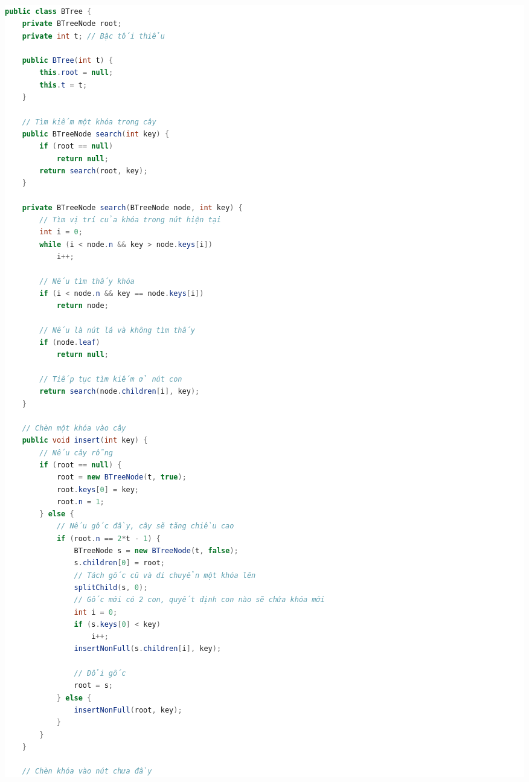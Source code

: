 ```java
public class BTree {
    private BTreeNode root;
    private int t; // Bậc tối thiểu

    public BTree(int t) {
        this.root = null;
        this.t = t;
    }

    // Tìm kiếm một khóa trong cây
    public BTreeNode search(int key) {
        if (root == null)
            return null;
        return search(root, key);
    }

    private BTreeNode search(BTreeNode node, int key) {
        // Tìm vị trí của khóa trong nút hiện tại
        int i = 0;
        while (i < node.n && key > node.keys[i])
            i++;

        // Nếu tìm thấy khóa
        if (i < node.n && key == node.keys[i])
            return node;

        // Nếu là nút lá và không tìm thấy
        if (node.leaf)
            return null;

        // Tiếp tục tìm kiếm ở nút con
        return search(node.children[i], key);
    }

    // Chèn một khóa vào cây
    public void insert(int key) {
        // Nếu cây rỗng
        if (root == null) {
            root = new BTreeNode(t, true);
            root.keys[0] = key;
            root.n = 1;
        } else {
            // Nếu gốc đầy, cây sẽ tăng chiều cao
            if (root.n == 2*t - 1) {
                BTreeNode s = new BTreeNode(t, false);
                s.children[0] = root;
                // Tách gốc cũ và di chuyển một khóa lên
                splitChild(s, 0);
                // Gốc mới có 2 con, quyết định con nào sẽ chứa khóa mới
                int i = 0;
                if (s.keys[0] < key)
                    i++;
                insertNonFull(s.children[i], key);

                // Đổi gốc
                root = s;
            } else {
                insertNonFull(root, key);
            }
        }
    }

    // Chèn khóa vào nút chưa đầy
```